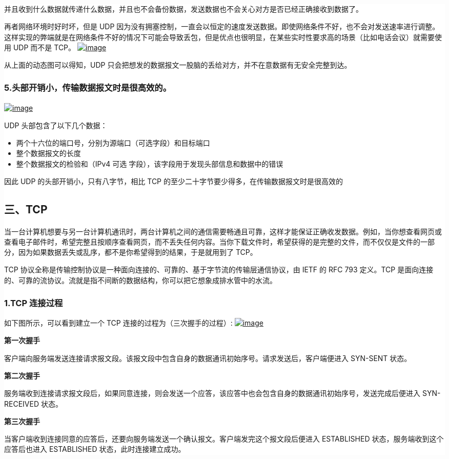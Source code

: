 并且收到什么数据就传递什么数据，并且也不会备份数据，发送数据也不会关心对方是否已经正确接收到数据了。

再者网络环境时好时坏，但是 UDP 因为没有拥塞控制，一直会以恒定的速度发送数据。即使网络条件不好，也不会对发送速率进行调整。这样实现的弊端就是在网络条件不好的情况下可能会导致丢包，但是优点也很明显，在某些实时性要求高的场景（比如电话会议）就需要使用 UDP 而不是 TCP。
[![image](https://camo.githubusercontent.com/3c524b57a55feffc6ee38517b37d3e9c211016a1/68747470733a2f2f757365722d676f6c642d63646e2e786974752e696f2f323031392f322f32342f313639316631373763653532323334343f773d34353126683d32333326663d67696626733d31373934303137)](https://camo.githubusercontent.com/3c524b57a55feffc6ee38517b37d3e9c211016a1/68747470733a2f2f757365722d676f6c642d63646e2e786974752e696f2f323031392f322f32342f313639316631373763653532323334343f773d34353126683d32333326663d67696626733d31373934303137)

从上面的动态图可以得知，UDP 只会把想发的数据报文一股脑的丢给对方，并不在意数据有无安全完整到达。

### 5.头部开销小，传输数据报文时是很高效的。

[![image](https://camo.githubusercontent.com/9651aca6c4b84a0d527b2c74b5ebcdff4b6ce584/68747470733a2f2f757365722d676f6c642d63646e2e786974752e696f2f323031392f322f32342f313639316633343065383264663264353f773d36373826683d31313026663d706e6726733d3337333232)](https://camo.githubusercontent.com/9651aca6c4b84a0d527b2c74b5ebcdff4b6ce584/68747470733a2f2f757365722d676f6c642d63646e2e786974752e696f2f323031392f322f32342f313639316633343065383264663264353f773d36373826683d31313026663d706e6726733d3337333232)

UDP 头部包含了以下几个数据：

- 两个十六位的端口号，分别为源端口（可选字段）和目标端口
- 整个数据报文的长度
- 整个数据报文的检验和（IPv4 可选 字段），该字段用于发现头部信息和数据中的错误

因此 UDP 的头部开销小，只有八字节，相比 TCP 的至少二十字节要少得多，在传输数据报文时是很高效的

## 三、TCP

当一台计算机想要与另一台计算机通讯时，两台计算机之间的通信需要畅通且可靠，这样才能保证正确收发数据。例如，当你想查看网页或查看电子邮件时，希望完整且按顺序查看网页，而不丢失任何内容。当你下载文件时，希望获得的是完整的文件，而不仅仅是文件的一部分，因为如果数据丢失或乱序，都不是你希望得到的结果，于是就用到了 TCP。

TCP 协议全称是传输控制协议是一种面向连接的、可靠的、基于字节流的传输层通信协议，由 IETF 的 RFC 793 定义。TCP 是面向连接的、可靠的流协议。流就是指不间断的数据结构，你可以把它想象成排水管中的水流。

### 1.TCP 连接过程

如下图所示，可以看到建立一个 TCP 连接的过程为（三次握手的过程）:
[![image](https://camo.githubusercontent.com/323d16e35b68d8df9fc31174dbd213f06bc5d943/68747470733a2f2f757365722d676f6c642d63646e2e786974752e696f2f323031392f322f32342f313639316661313865663730303536303f773d35353326683d33343426663d706e6726733d313332373232)](https://camo.githubusercontent.com/323d16e35b68d8df9fc31174dbd213f06bc5d943/68747470733a2f2f757365722d676f6c642d63646e2e786974752e696f2f323031392f322f32342f313639316661313865663730303536303f773d35353326683d33343426663d706e6726733d313332373232)

**第一次握手**

客户端向服务端发送连接请求报文段。该报文段中包含自身的数据通讯初始序号。请求发送后，客户端便进入 SYN-SENT 状态。

**第二次握手**

服务端收到连接请求报文段后，如果同意连接，则会发送一个应答，该应答中也会包含自身的数据通讯初始序号，发送完成后便进入 SYN-RECEIVED 状态。

**第三次握手**

当客户端收到连接同意的应答后，还要向服务端发送一个确认报文。客户端发完这个报文段后便进入 ESTABLISHED 状态，服务端收到这个应答后也进入 ESTABLISHED 状态，此时连接建立成功。
